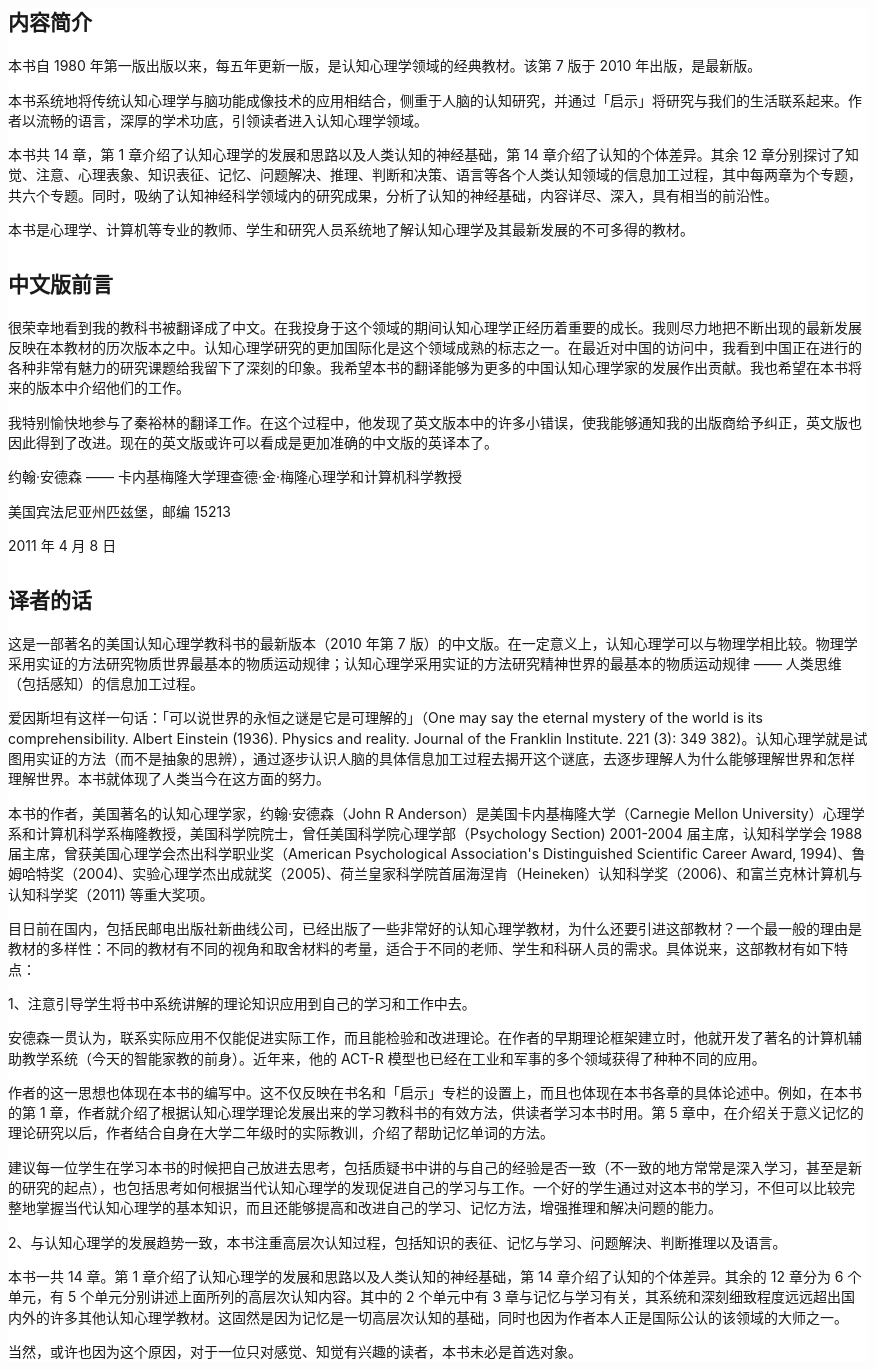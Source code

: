 ## 内容简介

本书自 1980 年第一版出版以来，每五年更新一版，是认知心理学领域的经典教材。该第 7 版于 2010 年出版，是最新版。

本书系统地将传统认知心理学与脑功能成像技术的应用相结合，侧重于人脑的认知研究，并通过「启示」将研究与我们的生活联系起来。作者以流畅的语言，深厚的学术功底，引领读者进入认知心理学领域。

本书共 14 章，第 1 章介绍了认知心理学的发展和思路以及人类认知的神经基础，第 14 章介绍了认知的个体差异。其余 12 章分别探讨了知觉、注意、心理表象、知识表征、记忆、问题解决、推理、判断和决策、语言等各个人类认知领域的信息加工过程，其中每两章为个专题，共六个专题。同时，吸纳了认知神经科学领域内的研究成果，分析了认知的神经基础，内容详尽、深入，具有相当的前沿性。

本书是心理学、计算机等专业的教师、学生和研究人员系统地了解认知心理学及其最新发展的不可多得的教材。

## 中文版前言

很荣幸地看到我的教科书被翻译成了中文。在我投身于这个领域的期间认知心理学正经历着重要的成长。我则尽力地把不断出现的最新发展反映在本教材的历次版本之中。认知心理学研究的更加国际化是这个领域成熟的标志之一。在最近对中国的访问中，我看到中国正在进行的各种非常有魅力的研究课题给我留下了深刻的印象。我希望本书的翻译能够为更多的中国认知心理学家的发展作出贡献。我也希望在本书将来的版本中介绍他们的工作。

我特别愉快地参与了秦裕林的翻译工作。在这个过程中，他发现了英文版本中的许多小错误，使我能够通知我的出版商给予纠正，英文版也因此得到了改进。现在的英文版或许可以看成是更加准确的中文版的英译本了。

约翰·安德森 —— 卡内基梅隆大学理查德·金·梅隆心理学和计算机科学教授

美国宾法尼亚州匹兹堡，邮编 15213

2011 年 4 月 8 日

## 译者的话

这是一部著名的美国认知心理学教科书的最新版本（2010 年第 7 版）的中文版。在一定意义上，认知心理学可以与物理学相比较。物理学采用实证的方法研究物质世界最基本的物质运动规律；认知心理学采用实证的方法研究精神世界的最基本的物质运动规律 —— 人类思维（包括感知）的信息加工过程。

爱因斯坦有这样一句话：「可以说世界的永恒之谜是它是可理解的」（One may say the eternal mystery of the world is its comprehensibility. Albert Einstein (1936). Physics and reality. Journal of the Franklin Institute. 221 (3): 349 382)。认知心理学就是试图用实证的方法（而不是抽象的思辨），通过逐步认识人脑的具体信息加工过程去揭开这个谜底，去逐步理解人为什么能够理解世界和怎样理解世界。本书就体现了人类当今在这方面的努力。

本书的作者，美国著名的认知心理学家，约翰·安德森（John R Anderson）是美国卡内基梅隆大学（Carnegie Mellon University）心理学系和计算机科学系梅隆教授，美国科学院院士，曾任美国科学院心理学部（Psychology Section) 2001-2004 届主席，认知科学学会 1988 届主席，曾获美国心理学会杰出科学职业奖（American Psychological Association's Distinguished Scientific Career Award, 1994)、鲁姆哈特奖（2004)、实验心理学杰出成就奖（2005)、荷兰皇家科学院首届海涅肯（Heineken）认知科学奖（2006)、和富兰克林计算机与认知科学奖（2011) 等重大奖项。

目日前在国内，包括民邮电出版社新曲线公司，已经出版了一些非常好的认知心理学教材，为什么还要引进这部教材？一个最一般的理由是教材的多样性：不同的教材有不同的视角和取舍材料的考量，适合于不同的老师、学生和科硏人员的需求。具体说来，这部教材有如下特点：

1、注意引导学生将书中系统讲解的理论知识应用到自己的学习和工作中去。

安德森一贯认为，联系实际应用不仅能促进实际工作，而且能检验和改进理论。在作者的早期理论框架建立时，他就开发了著名的计算机辅助教学系统（今天的智能家教的前身）。近年来，他的 ACT-R 模型也已经在工业和军事的多个领域获得了种种不同的应用。

作者的这一思想也体现在本书的编写中。这不仅反映在书名和「启示」专栏的设置上，而且也体现在本书各章的具体论述中。例如，在本书的第 1 章，作者就介绍了根据认知心理学理论发展出来的学习教科书的有效方法，供读者学习本书时用。第 5 章中，在介绍关于意义记忆的理论研究以后，作者结合自身在大学二年级时的实际教训，介绍了帮助记忆单词的方法。

建议每一位学生在学习本书的时候把自己放进去思考，包括质疑书中讲的与自己的经验是否一致（不一致的地方常常是深入学习，甚至是新的研究的起点），也包括思考如何根据当代认知心理学的发现促进自己的学习与工作。一个好的学生通过对这本书的学习，不但可以比较完整地掌握当代认知心理学的基本知识，而且还能够提高和改进自己的学习、记忆方法，增强推理和解决问题的能力。

2、与认知心理学的发展趋势一致，本书注重高层次认知过程，包括知识的表征、记忆与学习、问题解決、判断推理以及语言。

本书一共 14 章。第 1 章介绍了认知心理学的发展和思路以及人类认知的神经基础，第 14 章介绍了认知的个体差异。其余的 12 章分为 6 个单元，有 5 个单元分别讲述上面所列的高层次认知内容。其中的 2 个单元中有 3 章与记忆与学习有关，其系统和深刻细致程度远远超出国内外的许多其他认知心理学教材。这固然是因为记忆是一切高层次认知的基础，同时也因为作者本人正是国际公认的该领域的大师之一。

当然，或许也因为这个原因，对于一位只对感觉、知觉有兴趣的读者，本书未必是首选对象。
